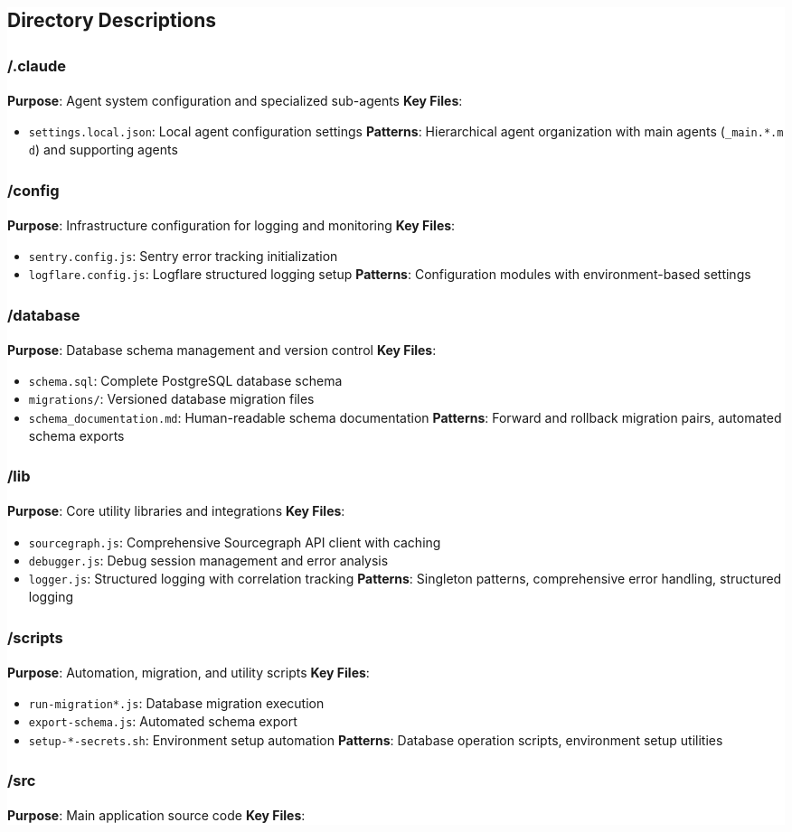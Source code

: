 ## Directory Descriptions

### /.claude

**Purpose**: Agent system configuration and specialized sub-agents
**Key Files**:

- `settings.local.json`: Local agent configuration settings
  **Patterns**: Hierarchical agent organization with main agents (`_main.*.md`) and supporting agents

### /config

**Purpose**: Infrastructure configuration for logging and monitoring
**Key Files**:

- `sentry.config.js`: Sentry error tracking initialization
- `logflare.config.js`: Logflare structured logging setup
  **Patterns**: Configuration modules with environment-based settings

### /database

**Purpose**: Database schema management and version control
**Key Files**:

- `schema.sql`: Complete PostgreSQL database schema
- `migrations/`: Versioned database migration files
- `schema_documentation.md`: Human-readable schema documentation
  **Patterns**: Forward and rollback migration pairs, automated schema exports

### /lib

**Purpose**: Core utility libraries and integrations
**Key Files**:

- `sourcegraph.js`: Comprehensive Sourcegraph API client with caching
- `debugger.js`: Debug session management and error analysis
- `logger.js`: Structured logging with correlation tracking
  **Patterns**: Singleton patterns, comprehensive error handling, structured logging

### /scripts

**Purpose**: Automation, migration, and utility scripts
**Key Files**:

- `run-migration*.js`: Database migration execution
- `export-schema.js`: Automated schema export
- `setup-*-secrets.sh`: Environment setup automation
  **Patterns**: Database operation scripts, environment setup utilities

### /src

**Purpose**: Main application source code
**Key Files**:
